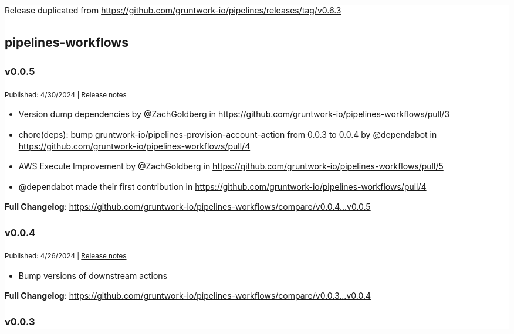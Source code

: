 <div style={{"overflow":"hidden","textOverflow":"ellipsis","display":"-webkit-box","WebkitLineClamp":10,"lineClamp":10,"WebkitBoxOrient":"vertical"}}>

  Release duplicated from https://github.com/gruntwork-io/pipelines/releases/tag/v0.6.3

</div>



## pipelines-workflows


### [v0.0.5](https://github.com/gruntwork-io/pipelines-workflows/releases/tag/v0.0.5)

<p style={{marginTop: "-20px", marginBottom: "10px"}}>
  <small>Published: 4/30/2024 | <a href="https://github.com/gruntwork-io/pipelines-workflows/releases/tag/v0.0.5">Release notes</a></small>
</p>

<div style={{"overflow":"hidden","textOverflow":"ellipsis","display":"-webkit-box","WebkitLineClamp":10,"lineClamp":10,"WebkitBoxOrient":"vertical"}}>

  * Version dump dependencies by @ZachGoldberg in https://github.com/gruntwork-io/pipelines-workflows/pull/3
* chore(deps): bump gruntwork-io/pipelines-provision-account-action from 0.0.3 to 0.0.4 by @dependabot in https://github.com/gruntwork-io/pipelines-workflows/pull/4
* AWS Execute Improvement by @ZachGoldberg in https://github.com/gruntwork-io/pipelines-workflows/pull/5

* @dependabot made their first contribution in https://github.com/gruntwork-io/pipelines-workflows/pull/4

**Full Changelog**: https://github.com/gruntwork-io/pipelines-workflows/compare/v0.0.4...v0.0.5

</div>


### [v0.0.4](https://github.com/gruntwork-io/pipelines-workflows/releases/tag/v0.0.4)

<p style={{marginTop: "-20px", marginBottom: "10px"}}>
  <small>Published: 4/26/2024 | <a href="https://github.com/gruntwork-io/pipelines-workflows/releases/tag/v0.0.4">Release notes</a></small>
</p>

<div style={{"overflow":"hidden","textOverflow":"ellipsis","display":"-webkit-box","WebkitLineClamp":10,"lineClamp":10,"WebkitBoxOrient":"vertical"}}>

  * Bump versions of downstream actions

**Full Changelog**: https://github.com/gruntwork-io/pipelines-workflows/compare/v0.0.3...v0.0.4

</div>


### [v0.0.3](https://github.com/gruntwork-io/pipelines-workflows/releases/tag/v0.0.3)
